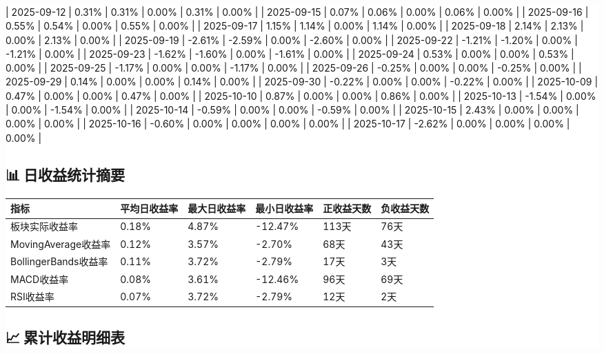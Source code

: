| 2025-09-12 | 0.31%     | 0.31%              | 0.00%               | 0.31%     | 0.00%    |
| 2025-09-15 | 0.07%     | 0.06%              | 0.00%               | 0.06%     | 0.00%    |
| 2025-09-16 | 0.55%     | 0.54%              | 0.00%               | 0.55%     | 0.00%    |
| 2025-09-17 | 1.15%     | 1.14%              | 0.00%               | 1.14%     | 0.00%    |
| 2025-09-18 | 2.14%     | 2.13%              | 0.00%               | 2.13%     | 0.00%    |
| 2025-09-19 | -2.61%    | -2.59%             | 0.00%               | -2.60%    | 0.00%    |
| 2025-09-22 | -1.21%    | -1.20%             | 0.00%               | -1.21%    | 0.00%    |
| 2025-09-23 | -1.62%    | -1.60%             | 0.00%               | -1.61%    | 0.00%    |
| 2025-09-24 | 0.53%     | 0.00%              | 0.00%               | 0.53%     | 0.00%    |
| 2025-09-25 | -1.17%    | 0.00%              | 0.00%               | -1.17%    | 0.00%    |
| 2025-09-26 | -0.25%    | 0.00%              | 0.00%               | -0.25%    | 0.00%    |
| 2025-09-29 | 0.14%     | 0.00%              | 0.00%               | 0.14%     | 0.00%    |
| 2025-09-30 | -0.22%    | 0.00%              | 0.00%               | -0.22%    | 0.00%    |
| 2025-10-09 | 0.47%     | 0.00%              | 0.00%               | 0.47%     | 0.00%    |
| 2025-10-10 | 0.87%     | 0.00%              | 0.00%               | 0.86%     | 0.00%    |
| 2025-10-13 | -1.54%    | 0.00%              | 0.00%               | -1.54%    | 0.00%    |
| 2025-10-14 | -0.59%    | 0.00%              | 0.00%               | -0.59%    | 0.00%    |
| 2025-10-15 | 2.43%     | 0.00%              | 0.00%               | 0.00%     | 0.00%    |
| 2025-10-16 | -0.60%    | 0.00%              | 0.00%               | 0.00%     | 0.00%    |
| 2025-10-17 | -2.62%    | 0.00%              | 0.00%               | 0.00%     | 0.00%    |

## 📊 日收益统计摘要

| 指标                | 平均日收益率   | 最大日收益率   | 最小日收益率   | 正收益天数   | 负收益天数   |
|:------------------|:---------|:---------|:---------|:--------|:--------|
| 板块实际收益率           | 0.18%    | 4.87%    | -12.47%  | 113天    | 76天     |
| MovingAverage收益率  | 0.12%    | 3.57%    | -2.70%   | 68天     | 43天     |
| BollingerBands收益率 | 0.11%    | 3.72%    | -2.79%   | 17天     | 3天      |
| MACD收益率           | 0.08%    | 3.61%    | -12.46%  | 96天     | 69天     |
| RSI收益率            | 0.07%    | 3.72%    | -2.79%   | 12天     | 2天      |

## 📈 累计收益明细表
